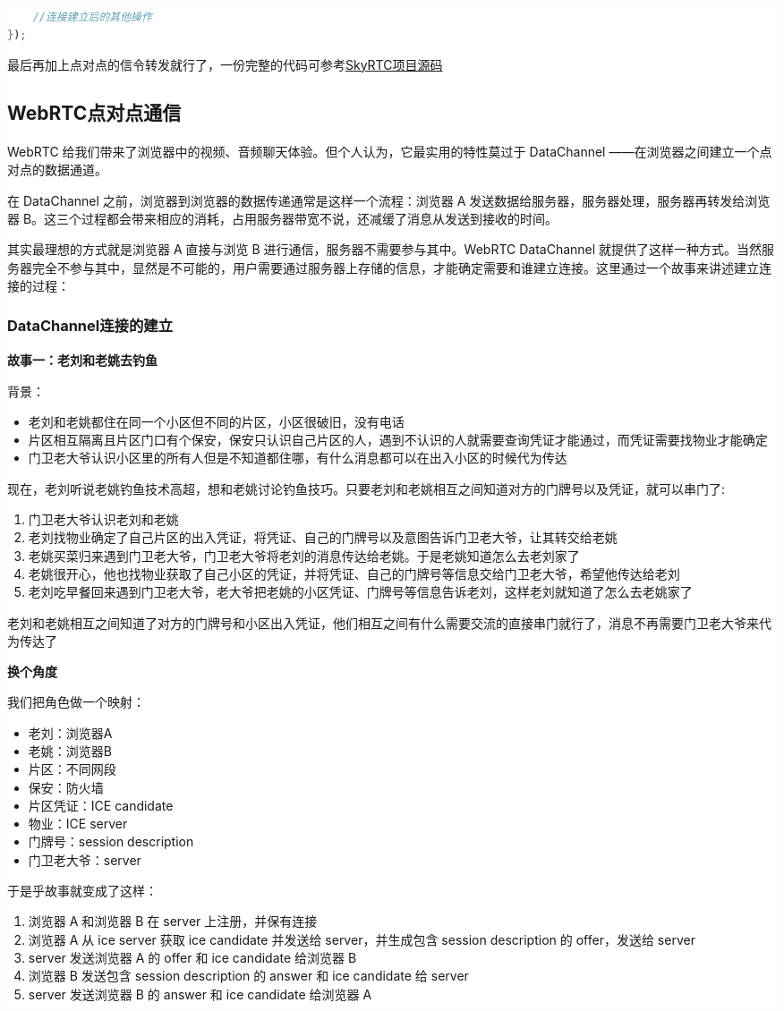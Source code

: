 ```java
    //连接建立后的其他操作
});
```

</details>

最后再加上点对点的信令转发就行了，一份完整的代码可参考[SkyRTC项目源码](https://github.com/LingyuCoder/SkyRTC/blob/master/SkyRTC.js)

## WebRTC点对点通信

WebRTC 给我们带来了浏览器中的视频、音频聊天体验。但个人认为，它最实用的特性莫过于 DataChannel ——在浏览器之间建立一个点对点的数据通道。

在 DataChannel 之前，浏览器到浏览器的数据传递通常是这样一个流程：浏览器 A 发送数据给服务器，服务器处理，服务器再转发给浏览器 B。这三个过程都会带来相应的消耗，占用服务器带宽不说，还减缓了消息从发送到接收的时间。

其实最理想的方式就是浏览器 A 直接与浏览 B 进行通信，服务器不需要参与其中。WebRTC DataChannel 就提供了这样一种方式。当然服务器完全不参与其中，显然是不可能的，用户需要通过服务器上存储的信息，才能确定需要和谁建立连接。这里通过一个故事来讲述建立连接的过程：

### DataChannel连接的建立

**故事一：老刘和老姚去钓鱼**

背景：

- 老刘和老姚都住在同一个小区但不同的片区，小区很破旧，没有电话
- 片区相互隔离且片区门口有个保安，保安只认识自己片区的人，遇到不认识的人就需要查询凭证才能通过，而凭证需要找物业才能确定
- 门卫老大爷认识小区里的所有人但是不知道都住哪，有什么消息都可以在出入小区的时候代为传达

现在，老刘听说老姚钓鱼技术高超，想和老姚讨论钓鱼技巧。只要老刘和老姚相互之间知道对方的门牌号以及凭证，就可以串门了:

1. 门卫老大爷认识老刘和老姚
2. 老刘找物业确定了自己片区的出入凭证，将凭证、自己的门牌号以及意图告诉门卫老大爷，让其转交给老姚
3. 老姚买菜归来遇到门卫老大爷，门卫老大爷将老刘的消息传达给老姚。于是老姚知道怎么去老刘家了
4. 老姚很开心，他也找物业获取了自己小区的凭证，并将凭证、自己的门牌号等信息交给门卫老大爷，希望他传达给老刘
5. 老刘吃早餐回来遇到门卫老大爷，老大爷把老姚的小区凭证、门牌号等信息告诉老刘，这样老刘就知道了怎么去老姚家了

老刘和老姚相互之间知道了对方的门牌号和小区出入凭证，他们相互之间有什么需要交流的直接串门就行了，消息不再需要门卫老大爷来代为传达了

**换个角度**

我们把角色做一个映射：

- 老刘：浏览器A
- 老姚：浏览器B
- 片区：不同网段
- 保安：防火墙
- 片区凭证：ICE candidate
- 物业：ICE server
- 门牌号：session description
- 门卫老大爷：server

于是乎故事就变成了这样：

1. 浏览器 A 和浏览器 B 在 server 上注册，并保有连接
2. 浏览器 A 从 ice server 获取 ice candidate 并发送给 server，并生成包含 session description 的 offer，发送给 server
3. server 发送浏览器 A 的 offer 和 ice candidate 给浏览器 B
4. 浏览器 B 发送包含 session description 的 answer 和 ice candidate 给 server
5. server 发送浏览器 B 的 answer 和 ice candidate 给浏览器 A

